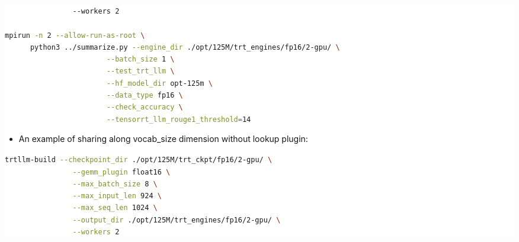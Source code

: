 ```Bash
                --workers 2

mpirun -n 2 --allow-run-as-root \
      python3 ../summarize.py --engine_dir ./opt/125M/trt_engines/fp16/2-gpu/ \
                        --batch_size 1 \
                        --test_trt_llm \
                        --hf_model_dir opt-125m \
                        --data_type fp16 \
                        --check_accuracy \
                        --tensorrt_llm_rouge1_threshold=14
```

- An example of sharing along vocab\_size dimension without lookup plugin:

```Bash
trtllm-build --checkpoint_dir ./opt/125M/trt_ckpt/fp16/2-gpu/ \
                --gemm_plugin float16 \
                --max_batch_size 8 \
                --max_input_len 924 \
                --max_seq_len 1024 \
                --output_dir ./opt/125M/trt_engines/fp16/2-gpu/ \
                --workers 2
```
